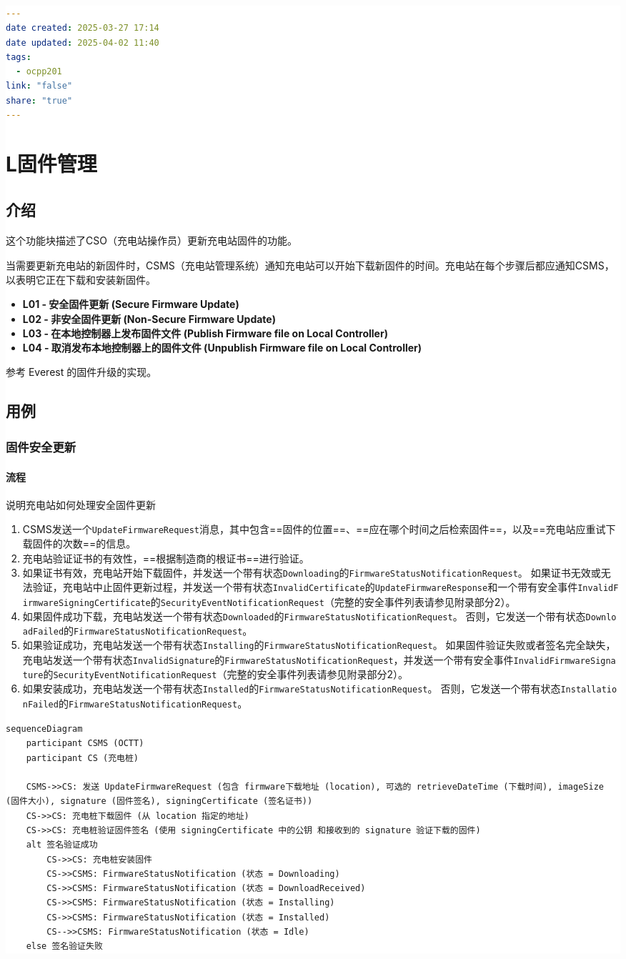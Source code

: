 ```yaml
---
date created: 2025-03-27 17:14
date updated: 2025-04-02 11:40
tags:
  - ocpp201
link: "false"
share: "true"
---
```


# L固件管理

## 介绍

这个功能块描述了CSO（充电站操作员）更新充电站固件的功能。

当需要更新充电站的新固件时，CSMS（充电站管理系统）通知充电站可以开始下载新固件的时间。充电站在每个步骤后都应通知CSMS，以表明它正在下载和安装新固件。

- **L01 - 安全固件更新 (Secure Firmware Update)**
- **L02 - 非安全固件更新 (Non-Secure Firmware Update)**
- **L03 - 在本地控制器上发布固件文件 (Publish Firmware file on Local Controller)**
- **L04 - 取消发布本地控制器上的固件文件 (Unpublish Firmware file on Local Controller)**

参考 Everest 的固件升级的实现。

## 用例

### 固件安全更新

#### 流程

说明充电站如何处理安全固件更新

1. CSMS发送一个`UpdateFirmwareRequest`消息，其中包含==固件的位置==、==应在哪个时间之后检索固件==，以及==充电站应重试下载固件的次数==的信息。
2. 充电站验证证书的有效性，==根据制造商的根证书==进行验证。
3. 如果证书有效，充电站开始下载固件，并发送一个带有状态`Downloading`的`FirmwareStatusNotificationRequest`。
   如果证书无效或无法验证，充电站中止固件更新过程，并发送一个带有状态`InvalidCertificate`的`UpdateFirmwareResponse`和一个带有安全事件`InvalidFirmwareSigningCertificate`的`SecurityEventNotificationRequest`（完整的安全事件列表请参见附录部分2）。
4. 如果固件成功下载，充电站发送一个带有状态`Downloaded`的`FirmwareStatusNotificationRequest`。
   否则，它发送一个带有状态`DownloadFailed`的`FirmwareStatusNotificationRequest`。
5. 如果验证成功，充电站发送一个带有状态`Installing`的`FirmwareStatusNotificationRequest`。
   如果固件验证失败或者签名完全缺失，充电站发送一个带有状态`InvalidSignature`的`FirmwareStatusNotificationRequest`，并发送一个带有安全事件`InvalidFirmwareSignature`的`SecurityEventNotificationRequest`（完整的安全事件列表请参见附录部分2）。
6. 如果安装成功，充电站发送一个带有状态`Installed`的`FirmwareStatusNotificationRequest`。
   否则，它发送一个带有状态`InstallationFailed`的`FirmwareStatusNotificationRequest`。

```mermaid
sequenceDiagram
    participant CSMS (OCTT)
    participant CS (充电桩)

    CSMS->>CS: 发送 UpdateFirmwareRequest (包含 firmware下载地址 (location), 可选的 retrieveDateTime (下载时间), imageSize (固件大小), signature (固件签名), signingCertificate (签名证书))
    CS->>CS: 充电桩下载固件 (从 location 指定的地址)
    CS->>CS: 充电桩验证固件签名 (使用 signingCertificate 中的公钥 和接收到的 signature 验证下载的固件)
    alt 签名验证成功
        CS->>CS: 充电桩安装固件
        CS->>CSMS: FirmwareStatusNotification (状态 = Downloading)
        CS->>CSMS: FirmwareStatusNotification (状态 = DownloadReceived)
        CS->>CSMS: FirmwareStatusNotification (状态 = Installing)
        CS->>CSMS: FirmwareStatusNotification (状态 = Installed)
        CS-->>CSMS: FirmwareStatusNotification (状态 = Idle)
    else 签名验证失败
```